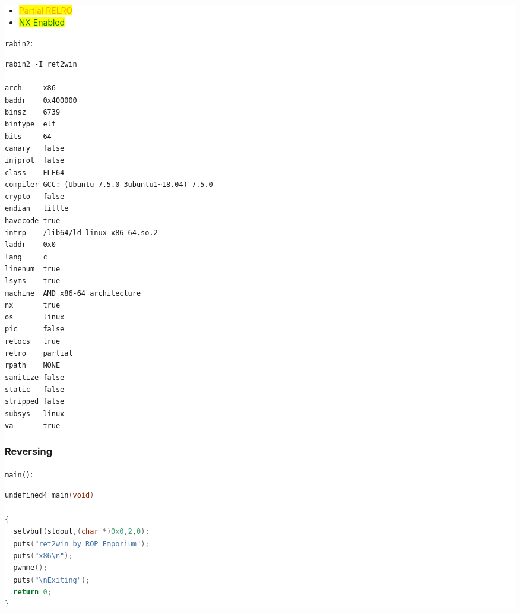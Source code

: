 * <mark style="color:orange;">Partial RELRO</mark>
* <mark style="color:green;">NX Enabled</mark>

`rabin2`:

```
rabin2 -I ret2win

arch     x86
baddr    0x400000
binsz    6739
bintype  elf
bits     64
canary   false
injprot  false
class    ELF64
compiler GCC: (Ubuntu 7.5.0-3ubuntu1~18.04) 7.5.0
crypto   false
endian   little
havecode true
intrp    /lib64/ld-linux-x86-64.so.2
laddr    0x0
lang     c
linenum  true
lsyms    true
machine  AMD x86-64 architecture
nx       true
os       linux
pic      false
relocs   true
relro    partial
rpath    NONE
sanitize false
static   false
stripped false
subsys   linux
va       true
```

### Reversing

`main()`:

```c
undefined4 main(void)

{
  setvbuf(stdout,(char *)0x0,2,0);
  puts("ret2win by ROP Emporium");
  puts("x86\n");
  pwnme();
  puts("\nExiting");
  return 0;
}
```
